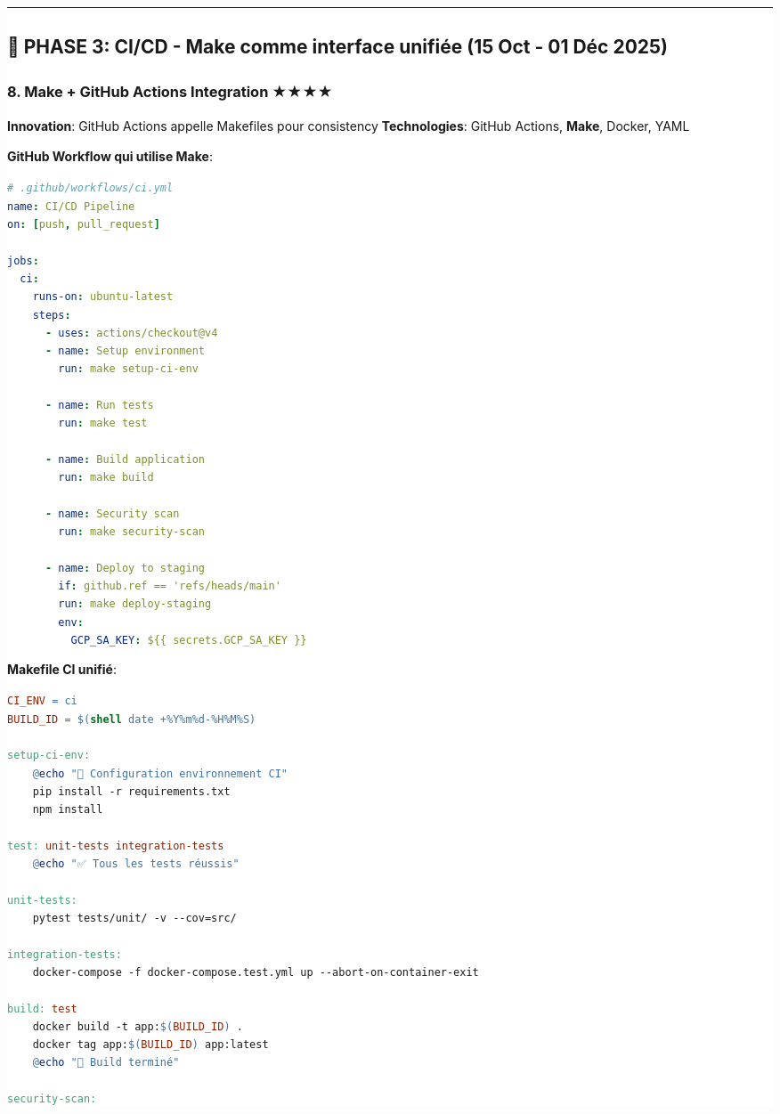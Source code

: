 
---

## 🔄 PHASE 3: CI/CD - Make comme interface unifiée (15 Oct - 01 Déc 2025)

### 8. Make + GitHub Actions Integration ★★★★
**Innovation**: GitHub Actions appelle Makefiles pour consistency
**Technologies**: GitHub Actions, **Make**, Docker, YAML

**GitHub Workflow qui utilise Make**:
```yaml
# .github/workflows/ci.yml
name: CI/CD Pipeline
on: [push, pull_request]

jobs:
  ci:
    runs-on: ubuntu-latest
    steps:
      - uses: actions/checkout@v4
      - name: Setup environment
        run: make setup-ci-env
      
      - name: Run tests
        run: make test
      
      - name: Build application
        run: make build
      
      - name: Security scan
        run: make security-scan
      
      - name: Deploy to staging
        if: github.ref == 'refs/heads/main'
        run: make deploy-staging
        env:
          GCP_SA_KEY: ${{ secrets.GCP_SA_KEY }}
```

**Makefile CI unifié**:
```makefile
CI_ENV = ci
BUILD_ID = $(shell date +%Y%m%d-%H%M%S)

setup-ci-env:
	@echo "🔧 Configuration environnement CI"
	pip install -r requirements.txt
	npm install

test: unit-tests integration-tests
	@echo "✅ Tous les tests réussis"

unit-tests:
	pytest tests/unit/ -v --cov=src/

integration-tests:
	docker-compose -f docker-compose.test.yml up --abort-on-container-exit

build: test
	docker build -t app:$(BUILD_ID) .
	docker tag app:$(BUILD_ID) app:latest
	@echo "🐳 Build terminé"

security-scan:
```